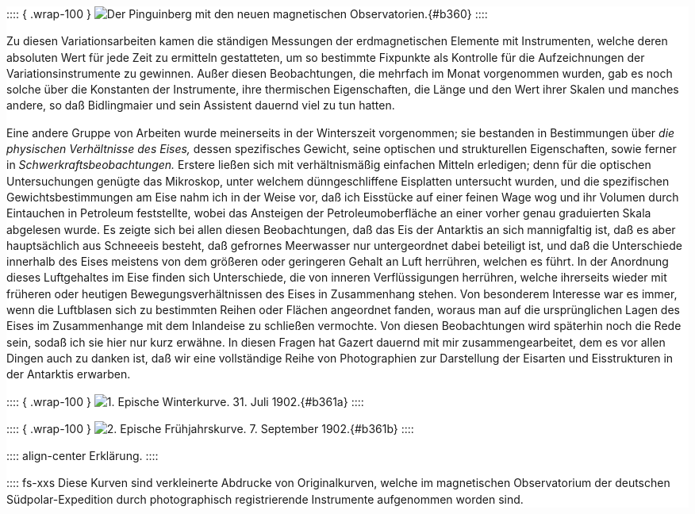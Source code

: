 :::: { .wrap-100 }
![Der Pinguinberg mit den neuen magnetischen Observatorien.](Zum_Kontinent_des_eisigen_Suedens_360.jpg "Der Pinguinberg mit den neuen magnetischen Observatorien."){#b360}
::::

Zu diesen Variationsarbeiten kamen die ständigen Messungen der erdmagnetischen
Elemente mit Instrumenten, welche deren absoluten Wert für jede Zeit zu
ermitteln gestatteten, um so bestimmte Fixpunkte als Kontrolle für die
Aufzeichnungen der Variationsinstrumente zu gewinnen. Außer diesen
Beobachtungen, die mehrfach im Monat vorgenommen wurden, gab es noch solche über
die Konstanten der Instrumente, ihre thermischen Eigenschaften, die Länge und
den Wert ihrer Skalen und manches andere, so daß Bidlingmaier und sein Assistent
dauernd viel zu tun hatten.

Eine andere Gruppe von Arbeiten wurde meinerseits in der Winterszeit
vorgenommen; sie bestanden in Bestimmungen über *die physischen Verhältnisse des
Eises,* dessen spezifisches Gewicht, seine optischen und strukturellen
Eigenschaften, sowie ferner in *Schwerkraftsbeobachtungen.* Erstere ließen sich
mit verhältnismäßig einfachen Mitteln erledigen; denn für die optischen
Untersuchungen genügte das Mikroskop, unter welchem dünngeschliffene Eisplatten
untersucht wurden, und die spezifischen Gewichtsbestimmungen am Eise nahm ich in
der Weise vor, daß ich Eisstücke auf einer feinen Wage wog und ihr Volumen durch
Eintauchen in Petroleum feststellte, wobei das Ansteigen der Petroleumoberfläche
an einer vorher genau graduierten Skala abgelesen wurde. Es zeigte sich bei
allen diesen Beobachtungen, daß das Eis der Antarktis an sich mannigfaltig ist,
daß es aber hauptsächlich aus Schneeeis besteht, daß gefrornes Meerwasser nur
untergeordnet dabei beteiligt ist, und daß die Unterschiede innerhalb des Eises
meistens von dem größeren oder geringeren Gehalt an Luft herrühren, welchen es
führt. In der Anordnung dieses Luftgehaltes im Eise finden sich Unterschiede,
die von inneren Verflüssigungen herrühren, welche ihrerseits wieder mit früheren
oder heutigen Bewegungsverhältnissen des Eises in Zusammenhang stehen. Von
besonderem Interesse war es immer, wenn die Luftblasen sich zu bestimmten Reihen
oder Flächen angeordnet fanden, woraus man auf die ursprünglichen Lagen des
Eises im Zusammenhange mit dem Inlandeise zu schließen vermochte. Von diesen
Beobachtungen wird späterhin noch die Rede sein, sodaß ich sie hier nur kurz
erwähne. In diesen Fragen hat Gazert dauernd mit mir zusammengearbeitet, dem es
vor allen Dingen auch zu danken ist, daß wir eine vollständige Reihe von
Photographien zur Darstellung der Eisarten und Eisstrukturen in der Antarktis
erwarben.

:::: { .wrap-100 }
![1. Epische Winterkurve. 31. Juli 1902.](Zum_Kontinent_des_eisigen_Suedens_361a.jpg "1. Epische Winterkurve. 31. Juli 1902."){#b361a}
::::

:::: { .wrap-100 }
![2. Epische Frühjahrskurve. 7. September 1902.](Zum_Kontinent_des_eisigen_Suedens_361b.jpg "2. Epische Frühjahrskurve. 7. September 1902."){#b361b}
::::

:::: align-center
Erklärung.
::::

:::: fs-xxs
Diese Kurven sind verkleinerte Abdrucke von Originalkurven, welche im
magnetischen Observatorium der deutschen Südpolar-Expedition durch
photographisch registrierende Instrumente aufgenommen worden sind.
